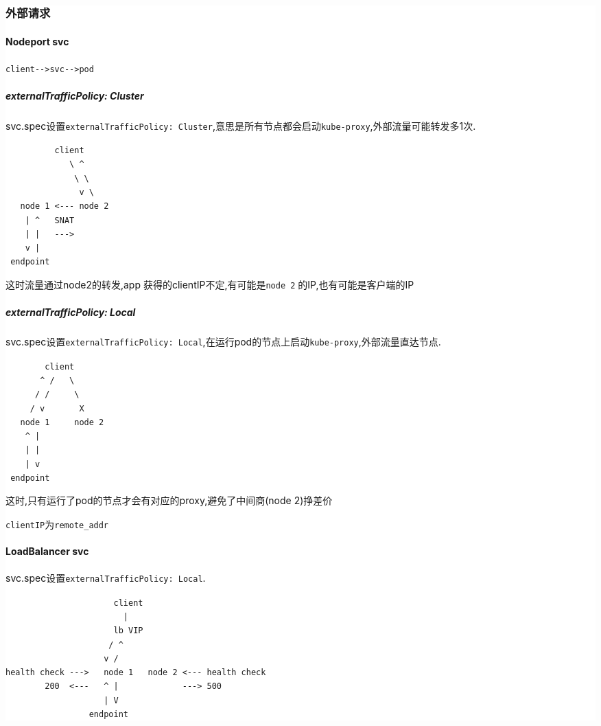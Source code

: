 
### 外部请求

#### Nodeport svc

```
client-->svc-->pod
```

##### externalTrafficPolicy: Cluster

svc.spec设置`externalTrafficPolicy: Cluster`,意思是所有节点都会启动`kube-proxy`,外部流量可能转发多1次.

```
          client
             \ ^
              \ \
               v \
   node 1 <--- node 2
    | ^   SNAT
    | |   --->
    v |
 endpoint
```

这时流量通过node2的转发,app 获得的clientIP不定,有可能是`node 2` 的IP,也有可能是客户端的IP

##### externalTrafficPolicy: Local

svc.spec设置`externalTrafficPolicy: Local`,在运行pod的节点上启动`kube-proxy`,外部流量直达节点.

```
        client
       ^ /   \
      / /     \
     / v       X
   node 1     node 2
    ^ |
    | |
    | v
 endpoint
```

这时,只有运行了pod的节点才会有对应的proxy,避免了中间商(node 2)挣差价

`clientIP`为`remote_addr`


#### LoadBalancer svc

svc.spec设置`externalTrafficPolicy: Local`.

```
                      client
                        |
                      lb VIP
                     / ^
                    v /
health check --->   node 1   node 2 <--- health check
        200  <---   ^ |             ---> 500
                    | V
                 endpoint
```
